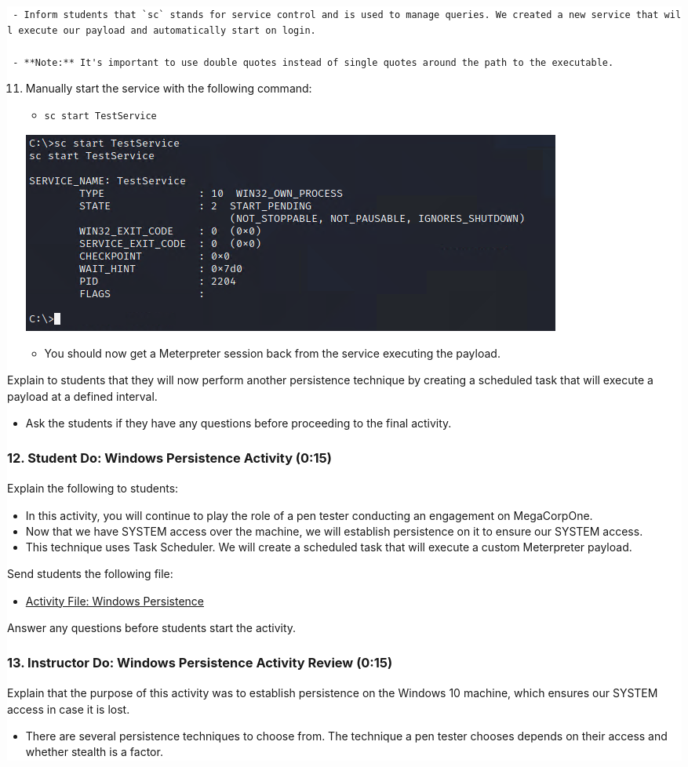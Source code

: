      - Inform students that `sc` stands for service control and is used to manage queries. We created a new service that will execute our payload and automatically start on login.

     - **Note:** It's important to use double quotes instead of single quotes around the path to the executable. 

11. Manually start the service with the following command:

	 - `sc start TestService`

     ![A screenshot depicts the results of the command.](Images/runservice.PNG)

     - You should now get a Meterpreter session back from the service executing the payload.

Explain to students that they will now perform another persistence technique by creating a scheduled task that will execute a payload at a defined interval.

- Ask the students if they have any questions before proceeding to the final activity.

### 12. Student Do: Windows Persistence Activity (0:15)

Explain the following to students:

- In this activity, you will continue to play the role of a pen tester conducting an engagement on MegaCorpOne.
- Now that we have SYSTEM access over the machine, we will establish persistence on it to ensure our SYSTEM access. 
- This technique uses Task Scheduler. We will create a scheduled task that will execute a custom Meterpreter payload.

Send students the following file:

- [Activity File: Windows Persistence](Activities/03_Persistence/Unsolved/README.md)

Answer any questions before students start the activity.

### 13. Instructor Do: Windows Persistence Activity Review (0:15)

Explain that the purpose of this activity was to establish persistence on the Windows 10 machine, which ensures our SYSTEM access in case it is lost. 

- There are several persistence techniques to choose from. The technique a pen tester chooses depends on their access and whether stealth is a factor.
